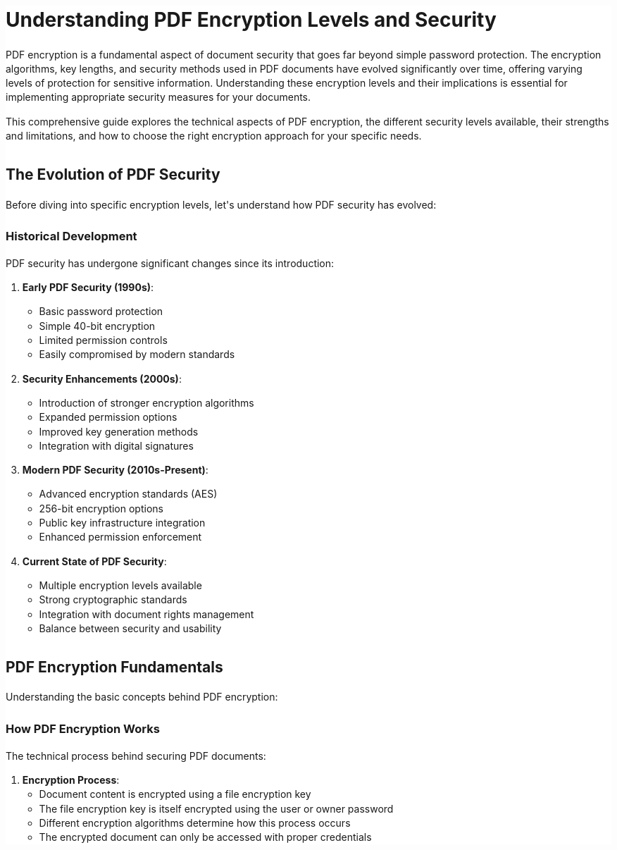 # Understanding PDF Encryption Levels and Security

PDF encryption is a fundamental aspect of document security that goes far beyond simple password protection. The encryption algorithms, key lengths, and security methods used in PDF documents have evolved significantly over time, offering varying levels of protection for sensitive information. Understanding these encryption levels and their implications is essential for implementing appropriate security measures for your documents.

This comprehensive guide explores the technical aspects of PDF encryption, the different security levels available, their strengths and limitations, and how to choose the right encryption approach for your specific needs.

## The Evolution of PDF Security

Before diving into specific encryption levels, let's understand how PDF security has evolved:

### Historical Development

PDF security has undergone significant changes since its introduction:

1. **Early PDF Security (1990s)**:
   - Basic password protection
   - Simple 40-bit encryption
   - Limited permission controls
   - Easily compromised by modern standards

2. **Security Enhancements (2000s)**:
   - Introduction of stronger encryption algorithms
   - Expanded permission options
   - Improved key generation methods
   - Integration with digital signatures

3. **Modern PDF Security (2010s-Present)**:
   - Advanced encryption standards (AES)
   - 256-bit encryption options
   - Public key infrastructure integration
   - Enhanced permission enforcement

4. **Current State of PDF Security**:
   - Multiple encryption levels available
   - Strong cryptographic standards
   - Integration with document rights management
   - Balance between security and usability

## PDF Encryption Fundamentals

Understanding the basic concepts behind PDF encryption:

### How PDF Encryption Works

The technical process behind securing PDF documents:

1. **Encryption Process**:
   - Document content is encrypted using a file encryption key
   - The file encryption key is itself encrypted using the user or owner password
   - Different encryption algorithms determine how this process occurs
   - The encrypted document can only be accessed with proper credentials
